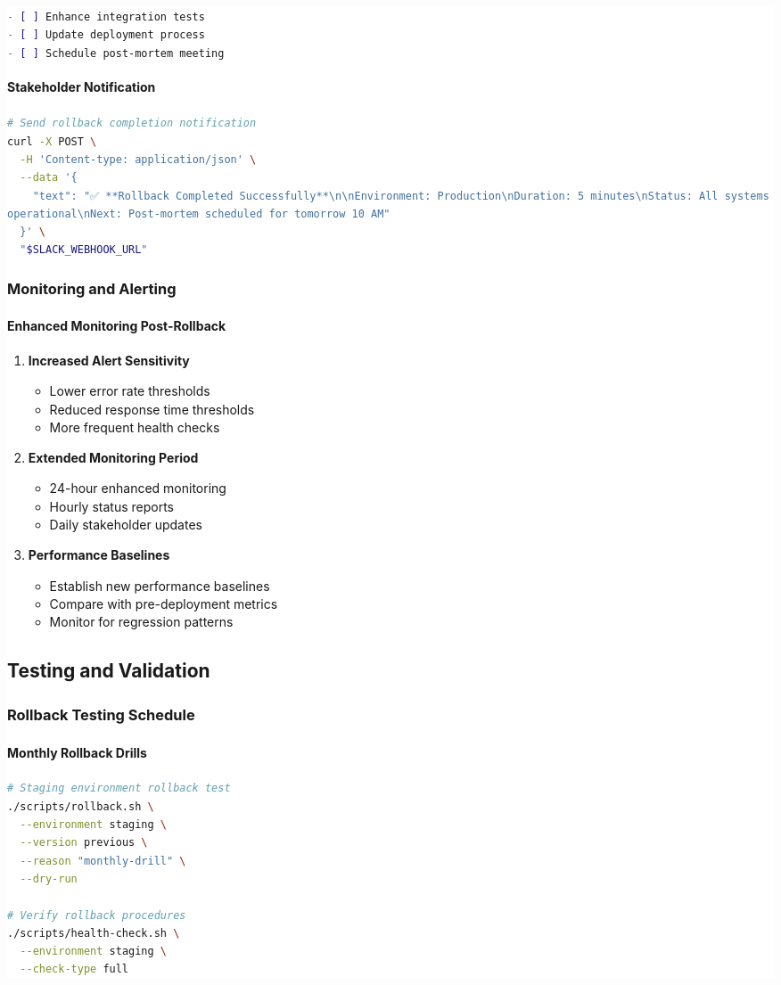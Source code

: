 ```markdown
- [ ] Enhance integration tests
- [ ] Update deployment process
- [ ] Schedule post-mortem meeting
```

#### Stakeholder Notification

```bash
# Send rollback completion notification
curl -X POST \
  -H 'Content-type: application/json' \
  --data '{
    "text": "✅ **Rollback Completed Successfully**\n\nEnvironment: Production\nDuration: 5 minutes\nStatus: All systems operational\nNext: Post-mortem scheduled for tomorrow 10 AM"
  }' \
  "$SLACK_WEBHOOK_URL"
```

### Monitoring and Alerting

#### Enhanced Monitoring Post-Rollback

1. **Increased Alert Sensitivity**
   - Lower error rate thresholds
   - Reduced response time thresholds
   - More frequent health checks

2. **Extended Monitoring Period**
   - 24-hour enhanced monitoring
   - Hourly status reports
   - Daily stakeholder updates

3. **Performance Baselines**
   - Establish new performance baselines
   - Compare with pre-deployment metrics
   - Monitor for regression patterns

## Testing and Validation

### Rollback Testing Schedule

#### Monthly Rollback Drills

```bash
# Staging environment rollback test
./scripts/rollback.sh \
  --environment staging \
  --version previous \
  --reason "monthly-drill" \
  --dry-run

# Verify rollback procedures
./scripts/health-check.sh \
  --environment staging \
  --check-type full
```
